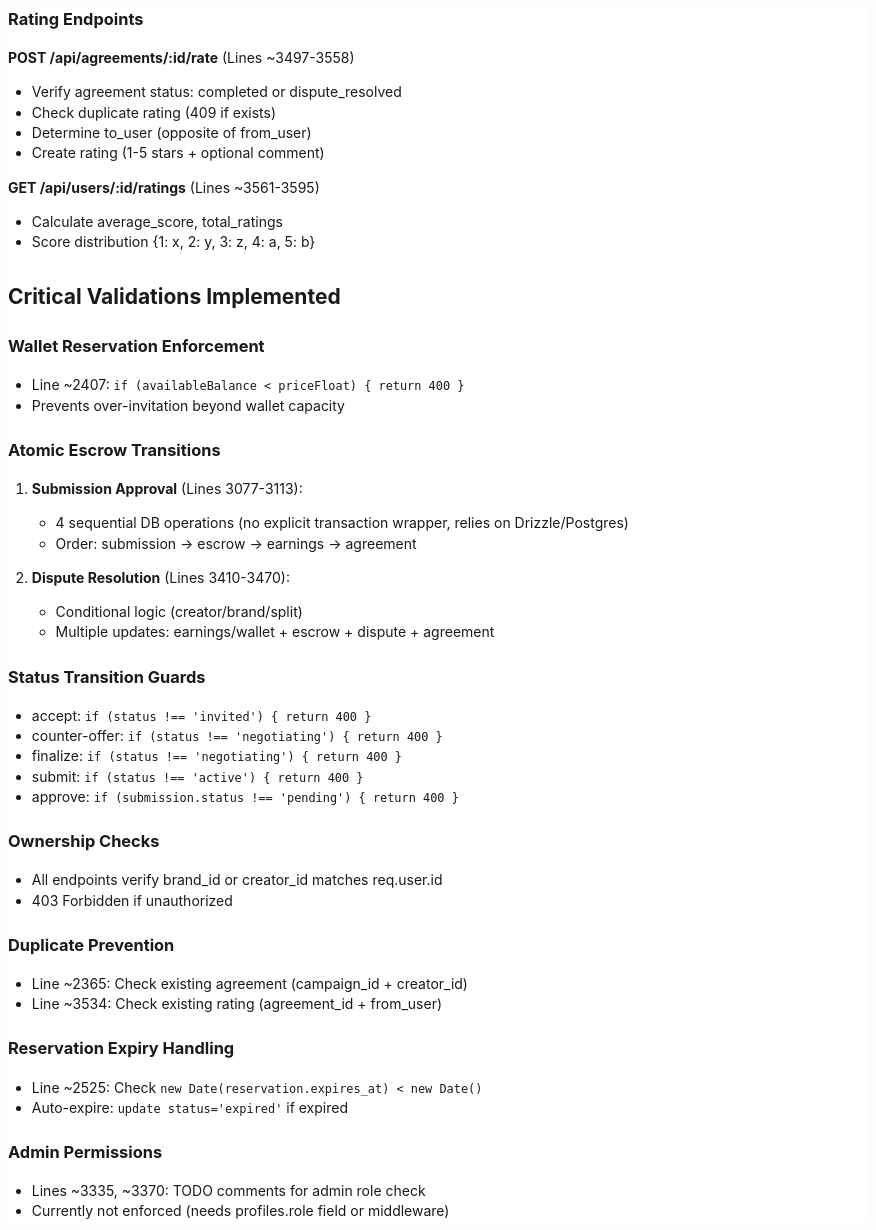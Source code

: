 ### Rating Endpoints

**POST /api/agreements/:id/rate** (Lines ~3497-3558)
- Verify agreement status: completed or dispute_resolved
- Check duplicate rating (409 if exists)
- Determine to_user (opposite of from_user)
- Create rating (1-5 stars + optional comment)

**GET /api/users/:id/ratings** (Lines ~3561-3595)
- Calculate average_score, total_ratings
- Score distribution {1: x, 2: y, 3: z, 4: a, 5: b}

## Critical Validations Implemented

### Wallet Reservation Enforcement
- Line ~2407: `if (availableBalance < priceFloat) { return 400 }`
- Prevents over-invitation beyond wallet capacity

### Atomic Escrow Transitions
1. **Submission Approval** (Lines 3077-3113):
   - 4 sequential DB operations (no explicit transaction wrapper, relies on Drizzle/Postgres)
   - Order: submission → escrow → earnings → agreement

2. **Dispute Resolution** (Lines 3410-3470):
   - Conditional logic (creator/brand/split)
   - Multiple updates: earnings/wallet + escrow + dispute + agreement

### Status Transition Guards
- accept: `if (status !== 'invited') { return 400 }`
- counter-offer: `if (status !== 'negotiating') { return 400 }`
- finalize: `if (status !== 'negotiating') { return 400 }`
- submit: `if (status !== 'active') { return 400 }`
- approve: `if (submission.status !== 'pending') { return 400 }`

### Ownership Checks
- All endpoints verify brand_id or creator_id matches req.user.id
- 403 Forbidden if unauthorized

### Duplicate Prevention
- Line ~2365: Check existing agreement (campaign_id + creator_id)
- Line ~3534: Check existing rating (agreement_id + from_user)

### Reservation Expiry Handling
- Line ~2525: Check `new Date(reservation.expires_at) < new Date()`
- Auto-expire: `update status='expired'` if expired

### Admin Permissions
- Lines ~3335, ~3370: TODO comments for admin role check
- Currently not enforced (needs profiles.role field or middleware)
